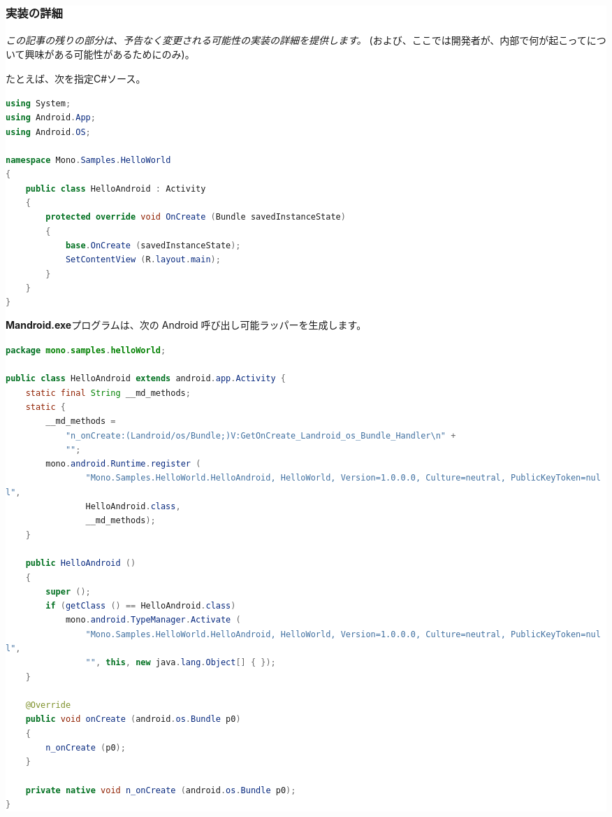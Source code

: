 
### <a name="implementation-details"></a>実装の詳細

*この記事の残りの部分は、予告なく変更される可能性の実装の詳細を提供します。* (および、ここでは開発者が、内部で何が起こってについて興味がある可能性があるためにのみ)。

たとえば、次を指定C#ソース。

```csharp
using System;
using Android.App;
using Android.OS;

namespace Mono.Samples.HelloWorld
{
    public class HelloAndroid : Activity
    {
        protected override void OnCreate (Bundle savedInstanceState)
        {
            base.OnCreate (savedInstanceState);
            SetContentView (R.layout.main);
        }
    }
}
```

**Mandroid.exe**プログラムは、次の Android 呼び出し可能ラッパーを生成します。

```java
package mono.samples.helloWorld;

public class HelloAndroid extends android.app.Activity {
    static final String __md_methods;
    static {
        __md_methods =
            "n_onCreate:(Landroid/os/Bundle;)V:GetOnCreate_Landroid_os_Bundle_Handler\n" +
            "";
        mono.android.Runtime.register (
                "Mono.Samples.HelloWorld.HelloAndroid, HelloWorld, Version=1.0.0.0, Culture=neutral, PublicKeyToken=null",
                HelloAndroid.class,
                __md_methods);
    }

    public HelloAndroid ()
    {
        super ();
        if (getClass () == HelloAndroid.class)
            mono.android.TypeManager.Activate (
                "Mono.Samples.HelloWorld.HelloAndroid, HelloWorld, Version=1.0.0.0, Culture=neutral, PublicKeyToken=null",
                "", this, new java.lang.Object[] { });
    }

    @Override
    public void onCreate (android.os.Bundle p0)
    {
        n_onCreate (p0);
    }

    private native void n_onCreate (android.os.Bundle p0);
}
```
